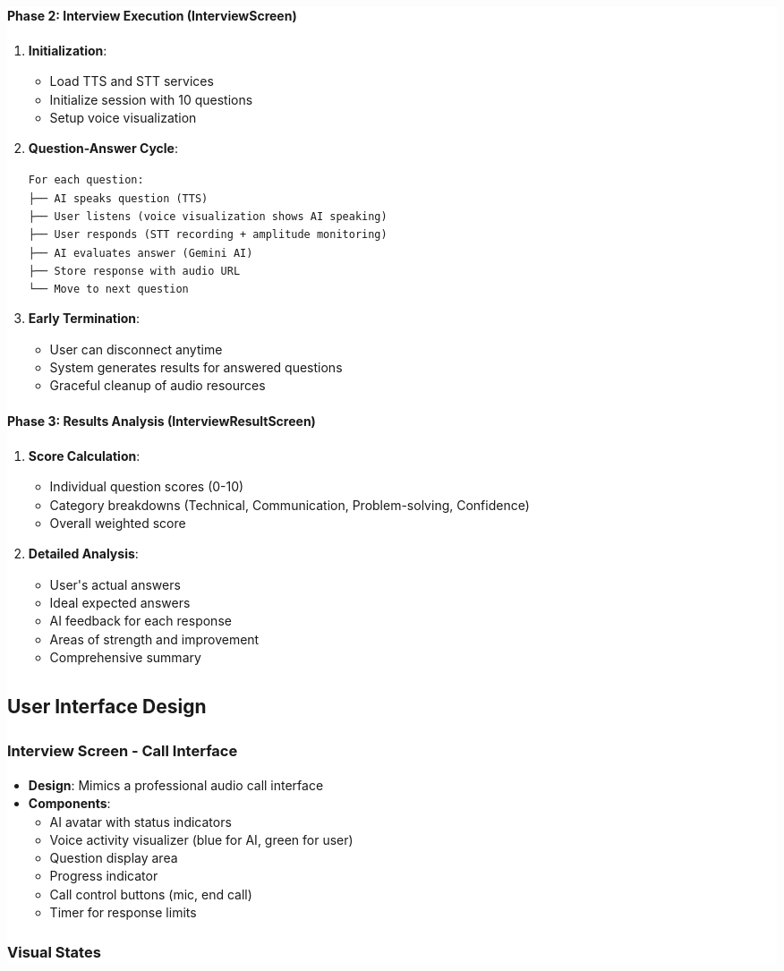 #### Phase 2: Interview Execution (InterviewScreen)

1. **Initialization**:

   - Load TTS and STT services
   - Initialize session with 10 questions
   - Setup voice visualization

2. **Question-Answer Cycle**:

   ```
   For each question:
   ├── AI speaks question (TTS)
   ├── User listens (voice visualization shows AI speaking)
   ├── User responds (STT recording + amplitude monitoring)
   ├── AI evaluates answer (Gemini AI)
   ├── Store response with audio URL
   └── Move to next question
   ```

3. **Early Termination**:
   - User can disconnect anytime
   - System generates results for answered questions
   - Graceful cleanup of audio resources

#### Phase 3: Results Analysis (InterviewResultScreen)

1. **Score Calculation**:

   - Individual question scores (0-10)
   - Category breakdowns (Technical, Communication, Problem-solving, Confidence)
   - Overall weighted score

2. **Detailed Analysis**:
   - User's actual answers
   - Ideal expected answers
   - AI feedback for each response
   - Areas of strength and improvement
   - Comprehensive summary

## User Interface Design

### Interview Screen - Call Interface

- **Design**: Mimics a professional audio call interface
- **Components**:
  - AI avatar with status indicators
  - Voice activity visualizer (blue for AI, green for user)
  - Question display area
  - Progress indicator
  - Call control buttons (mic, end call)
  - Timer for response limits

### Visual States
